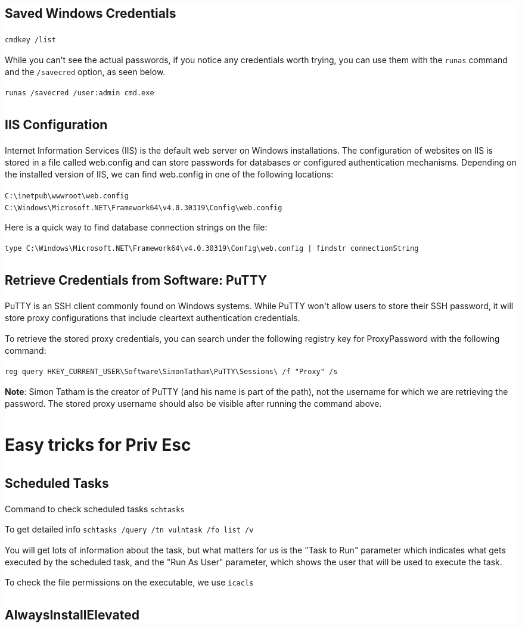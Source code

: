 ## Saved Windows Credentials

`cmdkey /list`

While you can't see the actual passwords, if you notice any credentials worth trying, you can use them with the `runas` command and the `/savecred` option, as seen below.

`runas /savecred /user:admin cmd.exe`

## IIS Configuration

Internet Information Services (IIS) is the default web server on Windows installations. The configuration of websites on IIS is stored in a file called web.config and can store passwords for databases or configured authentication mechanisms. Depending on the installed version of IIS, we can find web.config in one of the following locations:

    C:\inetpub\wwwroot\web.config
    C:\Windows\Microsoft.NET\Framework64\v4.0.30319\Config\web.config

Here is a quick way to find database connection strings on the file:

`type C:\Windows\Microsoft.NET\Framework64\v4.0.30319\Config\web.config | findstr connectionString`

## Retrieve Credentials from Software: PuTTY

PuTTY is an SSH client commonly found on Windows systems. While PuTTY won't allow users to store their SSH password, it will store proxy configurations that include cleartext authentication credentials.

To retrieve the stored proxy credentials, you can search under the following registry key for ProxyPassword with the following command:

`reg query HKEY_CURRENT_USER\Software\SimonTatham\PuTTY\Sessions\ /f "Proxy" /s`

**Note**: Simon Tatham is the creator of PuTTY (and his name is part of the path), not the username for which we are retrieving the password. The stored proxy username should also be visible after running the command above.

# Easy tricks for Priv Esc

## Scheduled Tasks

Command to check scheduled tasks `schtasks`

To get detailed info `schtasks /query /tn vulntask /fo list /v`

You will get lots of information about the task, but what matters for us is the "Task to Run" parameter which indicates what gets executed by the scheduled task, and the "Run As User" parameter, which shows the user that will be used to execute the task.

To check the file permissions on the executable, we use `icacls`

## AlwaysInstallElevated
